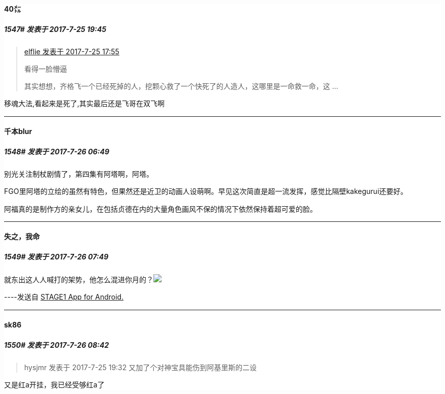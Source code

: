 ####  40㍍  
##### 1547#       发表于 2017-7-25 19:45



<blockquote><a href="httphttps://bbs.saraba1st.com/2b/forum.php?mod=redirect&amp;goto=findpost&amp;pid=36683697&amp;ptid=1359462" target="_blank">elflie 发表于 2017-7-25 17:55</a>

看得一脸懵逼

其实想想，齐格飞一个已经死掉的人，挖颗心救了一个快死了的人造人，这哪里是一命救一命，这 ...</blockquote>
移魂大法,看起来是死了,其实最后还是飞哥在双飞啊







-----

####  千本blur  
##### 1548#       发表于 2017-7-26 06:49




别光关注制杖剧情了，第四集有阿塔啊，阿塔。

FGO里阿塔的立绘的虽然有特色，但果然还是近卫的动画人设萌啊。早见这次简直是超一流发挥，感觉比隔壁kakegurui还要好。


阿福真的是制作方的亲女儿，在包括贞德在内的大量角色画风不保的情况下依然保持着超可爱的脸。







-----

####  失之，我命  
##### 1549#       发表于 2017-7-26 07:49




就东出这人人喊打的架势，他怎么混进你月的？<img src="https://static.saraba1st.com/image/smiley/face/11.gif" referrerpolicy="no-referrer">


----发送自 [STAGE1 App for Android.](http://stage1.5j4m.com/?1.21)







-----

####  sk86  
##### 1550#       发表于 2017-7-26 08:42



<blockquote>hysjmr 发表于 2017-7-25 19:32
又加了个对神宝具能伤到阿基里斯的二设</blockquote>
又是红a开挂，我已经受够红a了
